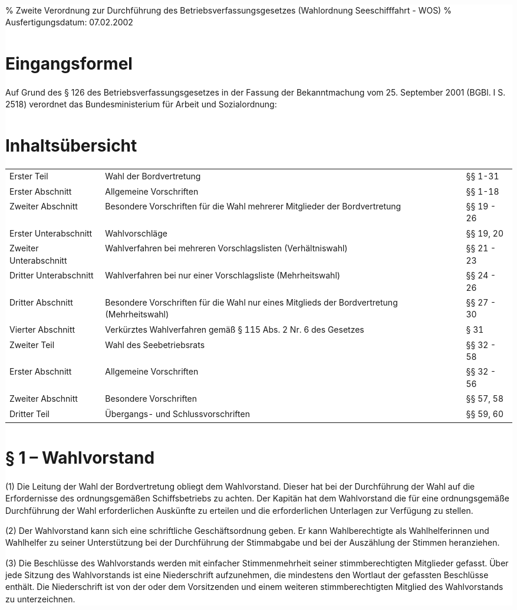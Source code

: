 % Zweite Verordnung zur Durchführung des Betriebsverfassungsgesetzes  (Wahlordnung Seeschifffahrt - WOS)
% Ausfertigungsdatum: 07.02.2002
 
# Eingangsformel

Auf Grund des § 126 des Betriebsverfassungsgesetzes in der Fassung der Bekanntmachung vom 25. September 2001 (BGBl. I S. 2518) verordnet das Bundesministerium für Arbeit und Sozialordnung:

# Inhaltsübersicht

|                        |                                                                                            |            |
|:----------------------------|:----------------------------|:--------------|
| Erster Teil            | Wahl der Bordvertretung                                                                    | §§ 1-31    |
| Erster Abschnitt       | Allgemeine Vorschriften                                                                    | §§ 1-18    |
| Zweiter Abschnitt      | Besondere Vorschriften für die Wahl mehrerer Mitglieder der Bordvertretung                 | §§ 19 - 26 |
| Erster Unterabschnitt  | Wahlvorschläge                                                                             | §§ 19, 20  |
| Zweiter Unterabschnitt | Wahlverfahren bei mehreren Vorschlagslisten (Verhältniswahl)                               | §§ 21 - 23 |
| Dritter Unterabschnitt | Wahlverfahren bei nur einer Vorschlagsliste (Mehrheitswahl)                                | §§ 24 - 26 |
| Dritter Abschnitt      | Besondere Vorschriften für die Wahl nur eines Mitglieds der Bordvertretung (Mehrheitswahl) | §§ 27 - 30 |
| Vierter Abschnitt      | Verkürztes Wahlverfahren gemäß § 115 Abs. 2 Nr. 6 des Gesetzes                             | § 31       |
| Zweiter Teil           | Wahl des Seebetriebsrats                                                                   | §§ 32 - 58 |
| Erster Abschnitt       | Allgemeine Vorschriften                                                                    | §§ 32 - 56 |
| Zweiter Abschnitt      | Besondere Vorschriften                                                                     | §§ 57, 58  |
| Dritter Teil           | Übergangs- und Schlussvorschriften                                                         | §§ 59, 60  |

# § 1 – Wahlvorstand

(1) Die Leitung der Wahl der Bordvertretung obliegt dem Wahlvorstand. Dieser hat bei der Durchführung der Wahl auf die Erfordernisse des ordnungsgemäßen Schiffsbetriebs zu achten. Der Kapitän hat dem Wahlvorstand die für eine ordnungsgemäße Durchführung der Wahl erforderlichen Auskünfte zu erteilen und die erforderlichen Unterlagen zur Verfügung zu stellen.

(2) Der Wahlvorstand kann sich eine schriftliche Geschäftsordnung geben. Er kann Wahlberechtigte als Wahlhelferinnen und Wahlhelfer zu seiner Unterstützung bei der Durchführung der Stimmabgabe und bei der Auszählung der Stimmen heranziehen.

(3) Die Beschlüsse des Wahlvorstands werden mit einfacher Stimmenmehrheit seiner stimmberechtigten Mitglieder gefasst. Über jede Sitzung des Wahlvorstands ist eine Niederschrift aufzunehmen, die mindestens den Wortlaut der gefassten Beschlüsse enthält. Die Niederschrift ist von der oder dem Vorsitzenden und einem weiteren stimmberechtigten Mitglied des Wahlvorstands zu unterzeichnen.

